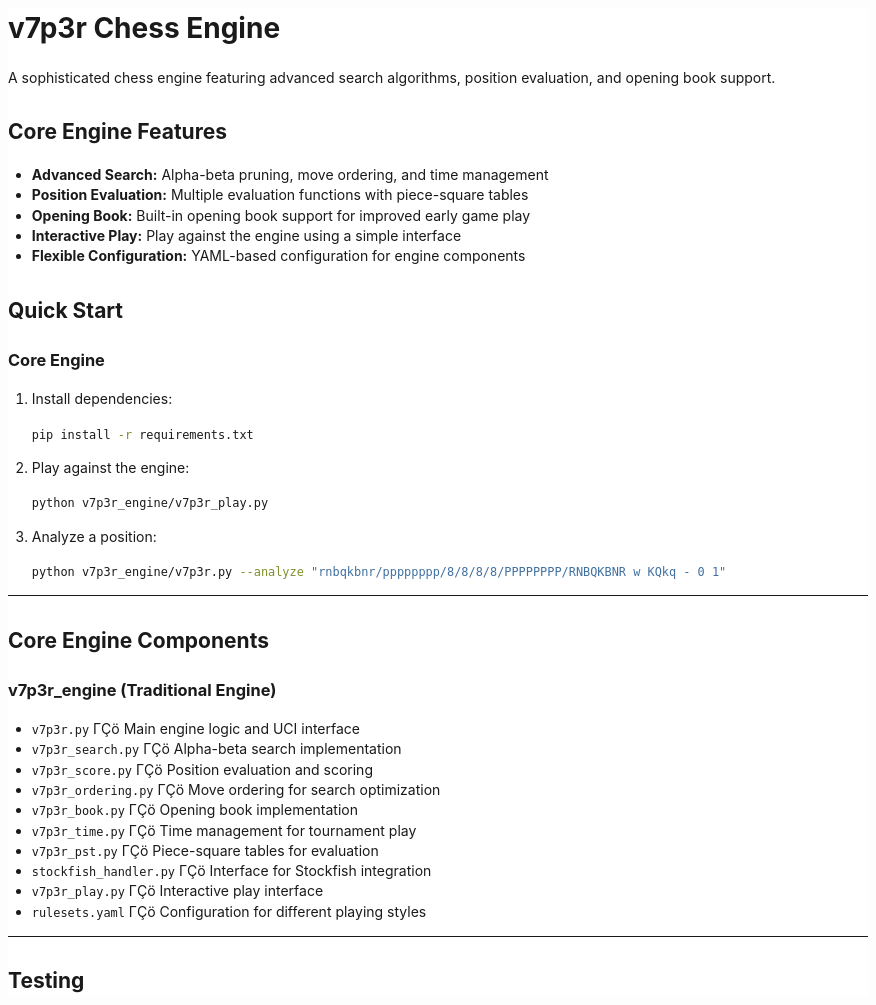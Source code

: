 ﻿# v7p3r Chess Engine

A sophisticated chess engine featuring advanced search algorithms, position evaluation, and opening book support.

## Core Engine Features

- **Advanced Search:** Alpha-beta pruning, move ordering, and time management
- **Position Evaluation:** Multiple evaluation functions with piece-square tables
- **Opening Book:** Built-in opening book support for improved early game play
- **Interactive Play:** Play against the engine using a simple interface
- **Flexible Configuration:** YAML-based configuration for engine components

## Quick Start

### Core Engine

1. Install dependencies:
   ```bash
   pip install -r requirements.txt
   ```

2. Play against the engine:
   ```bash
   python v7p3r_engine/v7p3r_play.py
   ```

3. Analyze a position:
   ```bash
   python v7p3r_engine/v7p3r.py --analyze "rnbqkbnr/pppppppp/8/8/8/8/PPPPPPPP/RNBQKBNR w KQkq - 0 1"
   ```

---

## Core Engine Components

### v7p3r_engine (Traditional Engine)
- `v7p3r.py` ΓÇö Main engine logic and UCI interface
- `v7p3r_search.py` ΓÇö Alpha-beta search implementation  
- `v7p3r_score.py` ΓÇö Position evaluation and scoring
- `v7p3r_ordering.py` ΓÇö Move ordering for search optimization
- `v7p3r_book.py` ΓÇö Opening book implementation
- `v7p3r_time.py` ΓÇö Time management for tournament play
- `v7p3r_pst.py` ΓÇö Piece-square tables for evaluation
- `stockfish_handler.py` ΓÇö Interface for Stockfish integration
- `v7p3r_play.py` ΓÇö Interactive play interface
- `rulesets.yaml` ΓÇö Configuration for different playing styles

---

## Testing
